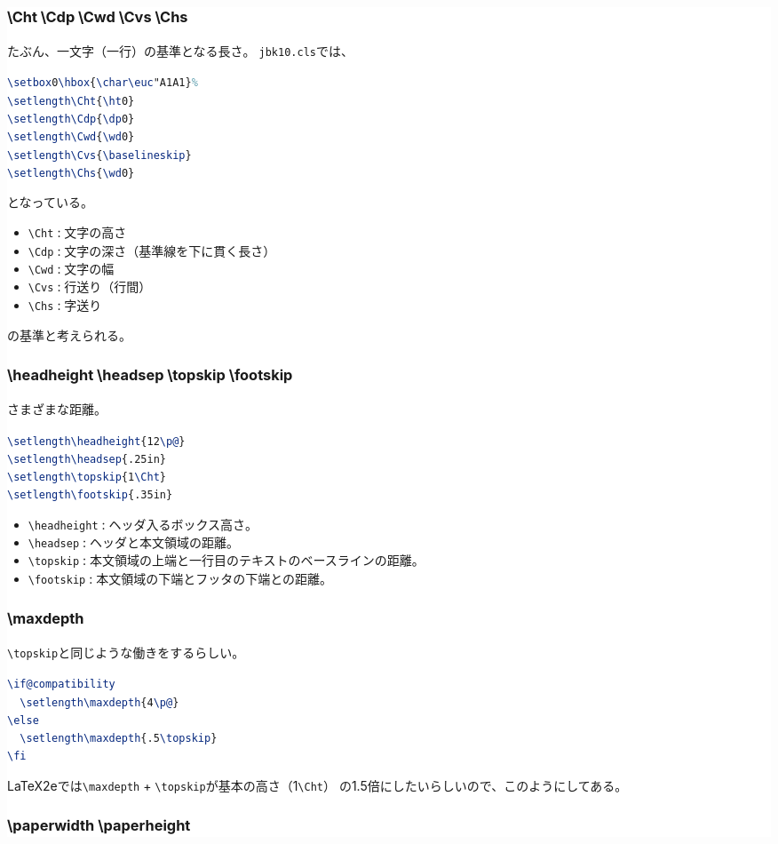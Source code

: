 ### \Cht \Cdp \Cwd \Cvs \Chs

たぶん、一文字（一行）の基準となる長さ。
`jbk10.cls`では、

```tex
\setbox0\hbox{\char\euc"A1A1}%
\setlength\Cht{\ht0}
\setlength\Cdp{\dp0}
\setlength\Cwd{\wd0}
\setlength\Cvs{\baselineskip}
\setlength\Chs{\wd0}
```

となっている。

* `\Cht` : 文字の高さ
* `\Cdp` : 文字の深さ（基準線を下に貫く長さ）
* `\Cwd` : 文字の幅
* `\Cvs` : 行送り（行間）
* `\Chs` : 字送り

の基準と考えられる。

### \headheight \headsep \topskip \footskip

さまざまな距離。

```tex
\setlength\headheight{12\p@}
\setlength\headsep{.25in}
\setlength\topskip{1\Cht}
\setlength\footskip{.35in}
```

* `\headheight` : ヘッダ入るボックス高さ。
* `\headsep`    : ヘッダと本文領域の距離。
* `\topskip`    : 本文領域の上端と一行目のテキストのベースラインの距離。
* `\footskip`   : 本文領域の下端とフッタの下端との距離。

### \maxdepth

`\topskip`と同じような働きをするらしい。

```tex
\if@compatibility
  \setlength\maxdepth{4\p@}
\else
  \setlength\maxdepth{.5\topskip}
\fi
```

LaTeX2eでは`\maxdepth` + `\topskip`が基本の高さ（1`\Cht`）
の1.5倍にしたいらしいので、このようにしてある。

### \paperwidth \paperheight
